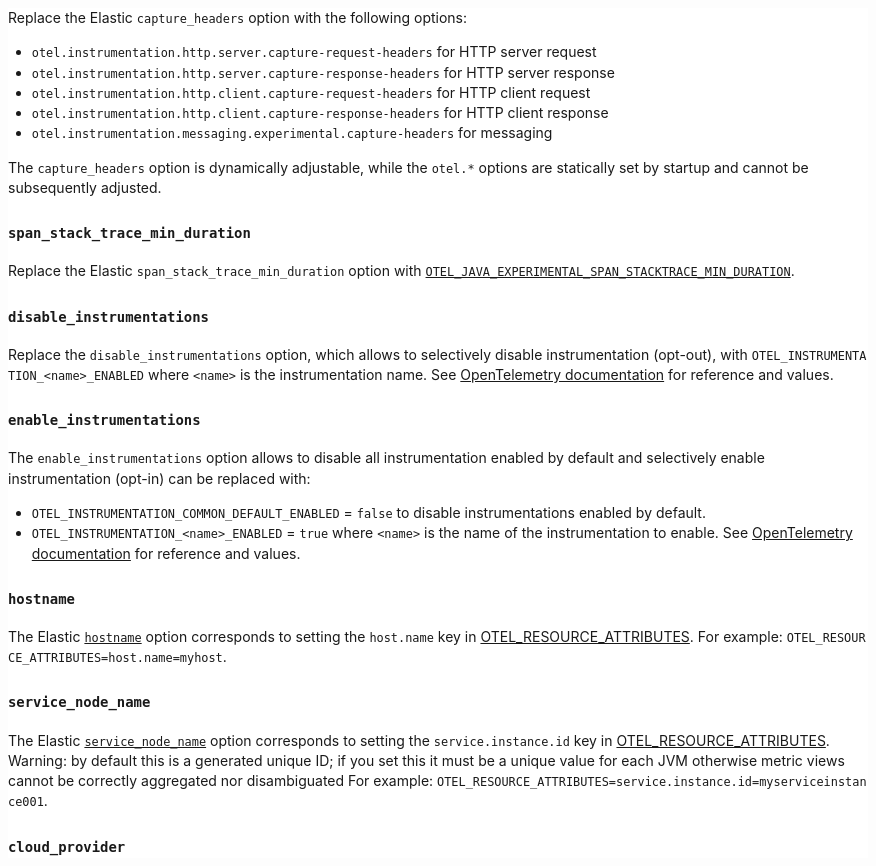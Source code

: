 Replace the Elastic `capture_headers` option with the following options:
- `otel.instrumentation.http.server.capture-request-headers` for HTTP server request
- `otel.instrumentation.http.server.capture-response-headers` for HTTP server response
- `otel.instrumentation.http.client.capture-request-headers` for HTTP client request
- `otel.instrumentation.http.client.capture-response-headers` for HTTP client response
- `otel.instrumentation.messaging.experimental.capture-headers` for messaging

The `capture_headers` option is dynamically adjustable, while the `otel.*` options are statically set by startup and cannot be subsequently adjusted.

### `span_stack_trace_min_duration`

Replace the Elastic `span_stack_trace_min_duration` option with [`OTEL_JAVA_EXPERIMENTAL_SPAN_STACKTRACE_MIN_DURATION`](/reference/features#span-stacktrace).

### `disable_instrumentations`

Replace the `disable_instrumentations` option, which allows to selectively disable instrumentation (opt-out), with `OTEL_INSTRUMENTATION_<name>_ENABLED` where `<name>` is the instrumentation name.
See [OpenTelemetry documentation](https://opentelemetry.io/docs/zero-code/java/agent/disable/) for reference and values.

### `enable_instrumentations`

The `enable_instrumentations` option allows to disable all instrumentation enabled by default and selectively enable instrumentation (opt-in) can be replaced with:
- `OTEL_INSTRUMENTATION_COMMON_DEFAULT_ENABLED` = `false` to disable instrumentations enabled by default.
- `OTEL_INSTRUMENTATION_<name>_ENABLED` = `true` where `<name>` is the name of the instrumentation to enable. See [OpenTelemetry documentation](https://opentelemetry.io/docs/zero-code/java/agent/disable/) for reference and values.


### `hostname`

The Elastic [`hostname`](https://docs-v3-preview.elastic.dev/elastic/apm-agent-java/tree/main/reference/config-core#config-hostname) option corresponds to setting the `host.name` key in [OTEL_RESOURCE_ATTRIBUTES](https://opentelemetry.io/docs/concepts/sdk-configuration/general-sdk-configuration/#otel_resource_attributes).
For example: `OTEL_RESOURCE_ATTRIBUTES=host.name=myhost`.

### `service_node_name`

The Elastic [`service_node_name`](https://docs-v3-preview.elastic.dev/elastic/apm-agent-java/tree/main/reference/config-core#config-service-node-name) option corresponds to setting the `service.instance.id` key in [OTEL_RESOURCE_ATTRIBUTES](https://opentelemetry.io/docs/concepts/sdk-configuration/general-sdk-configuration/#otel_resource_attributes). Warning: by default this is a generated unique ID; if you set this it must be a unique value for each JVM otherwise metric views cannot be correctly aggregated nor disambiguated
For example: `OTEL_RESOURCE_ATTRIBUTES=service.instance.id=myserviceinstance001`.

### `cloud_provider`
